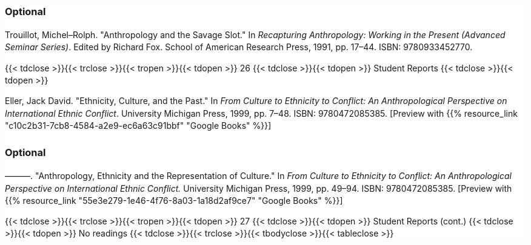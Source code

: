 ### Optional

Trouillot, Michel–Rolph. "Anthropology and the Savage Slot." In *Recapturing Anthropology: Working in the Present (Advanced Seminar Series)*. Edited by Richard Fox. School of American Research Press, 1991, pp. 17–44. ISBN: 9780933452770.

{{< tdclose >}}{{< trclose >}}{{< tropen >}}{{< tdopen >}}
26
{{< tdclose >}}{{< tdopen >}}
Student Reports
{{< tdclose >}}{{< tdopen >}}

Eller, Jack David. "Ethnicity, Culture, and the Past." In *From Culture to Ethnicity to Conflict: An Anthropological Perspective on International Ethnic Conflict*. University Michigan Press, 1999, pp. 7–48. ISBN: 9780472085385. \[Preview with {{% resource_link "c10c2b31-7cb8-4584-a2e9-ec6a63c91bbf" "Google Books" %}}\]

### Optional

———. "Anthropology, Ethnicity and the Representation of Culture." In *From Culture to Ethnicity to Conflict: An Anthropological Perspective on International Ethnic Conflict.* University Michigan Press, 1999, pp. 49–94. ISBN: 9780472085385. \[Preview with {{% resource_link "55e3e279-1e46-4f76-8a03-1a18d2af9ce7" "Google Books" %}}\]

{{< tdclose >}}{{< trclose >}}{{< tropen >}}{{< tdopen >}}
27
{{< tdclose >}}{{< tdopen >}}
Student Reports (cont.)
{{< tdclose >}}{{< tdopen >}}
No readings
{{< tdclose >}}{{< trclose >}}{{< tbodyclose >}}{{< tableclose >}}